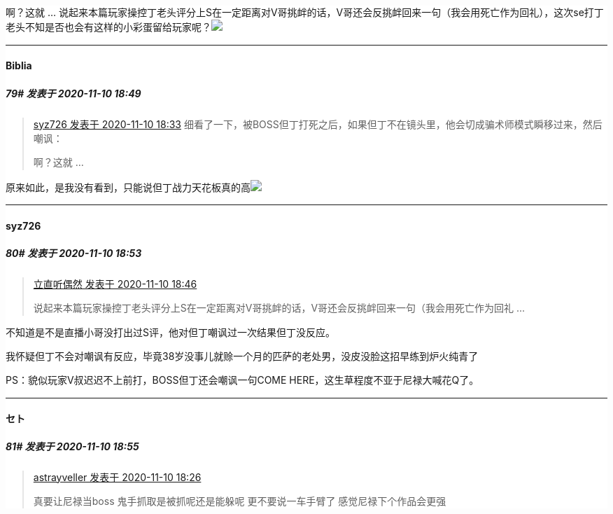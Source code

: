 啊？这就 ...</blockquote>
说起来本篇玩家操控丁老头评分上S在一定距离对V哥挑衅的话，V哥还会反挑衅回来一句（我会用死亡作为回礼），这次se打丁老头不知是否也会有这样的小彩蛋留给玩家呢？<img src="https://static.saraba1st.com/image/smiley/face2017/066.png" referrerpolicy="no-referrer">







*****

####  Biblia  
##### 79#       发表于 2020-11-10 18:49



<blockquote><a href="httphttps://bbs.saraba1st.com/2b/forum.php?mod=redirect&amp;goto=findpost&amp;pid=49349538&amp;ptid=1970077" target="_blank">syz726 发表于 2020-11-10 18:33</a>
细看了一下，被BOSS但丁打死之后，如果但丁不在镜头里，他会切成骗术师模式瞬移过来，然后嘲讽：

啊？这就 ...</blockquote>
原来如此，是我没有看到，只能说但丁战力天花板真的高<img src="https://static.saraba1st.com/image/smiley/face2017/066.png" referrerpolicy="no-referrer">







*****

####  syz726  
##### 80#       发表于 2020-11-10 18:53



<blockquote><a href="httphttps://bbs.saraba1st.com/2b/forum.php?mod=redirect&amp;goto=findpost&amp;pid=49349650&amp;ptid=1970077" target="_blank">立直听偶然 发表于 2020-11-10 18:46</a>

说起来本篇玩家操控丁老头评分上S在一定距离对V哥挑衅的话，V哥还会反挑衅回来一句（我会用死亡作为回礼 ...</blockquote>
不知道是不是直播小哥没打出过S评，他对但丁嘲讽过一次结果但丁没反应。

我怀疑但丁不会对嘲讽有反应，毕竟38岁没事儿就赊一个月的匹萨的老处男，没皮没脸这招早练到炉火纯青了

PS：貌似玩家V叔迟迟不上前打，BOSS但丁还会嘲讽一句COME HERE，这生草程度不亚于尼禄大喊花Q了。







*****

####  セト  
##### 81#       发表于 2020-11-10 18:55



<blockquote><a href="httphttps://bbs.saraba1st.com/2b/forum.php?mod=redirect&amp;goto=findpost&amp;pid=49349481&amp;ptid=1970077" target="_blank">astrayveller 发表于 2020-11-10 18:26</a>

真要让尼禄当boss 鬼手抓取是被抓呢还是能躲呢 更不要说一车手臂了 感觉尼禄下个作品会更强

